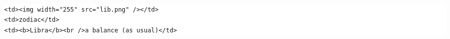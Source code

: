 	<td><img width="255" src="lib.png" /></td>
	<td>zodiac</td>
	<td><b>Libra</b><br />a balance (as usual)</td>
</tr>
<tr valign="middle">